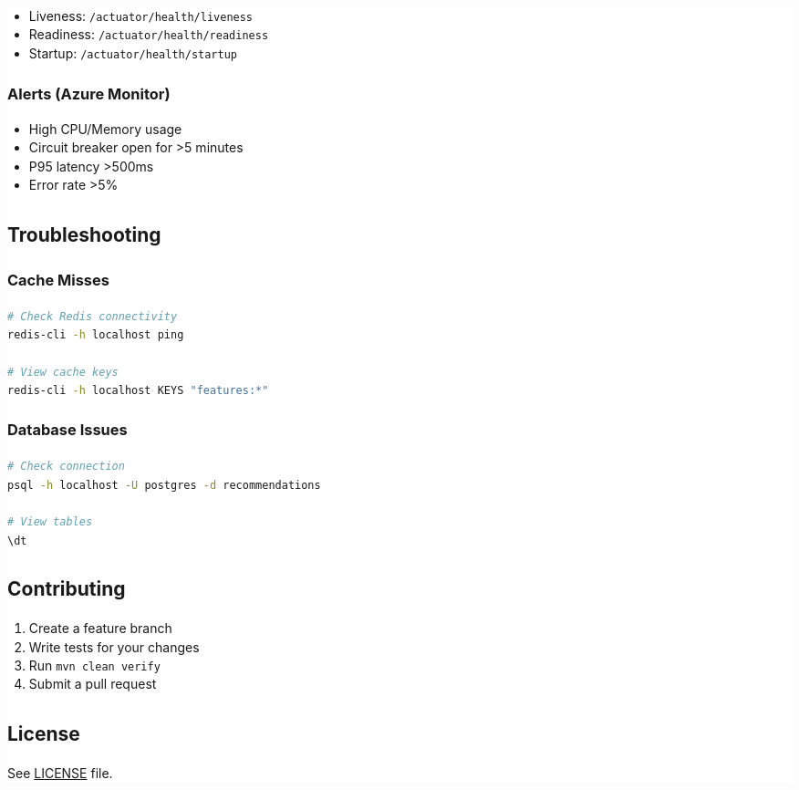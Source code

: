 - Liveness: `/actuator/health/liveness`
- Readiness: `/actuator/health/readiness`
- Startup: `/actuator/health/startup`

### Alerts (Azure Monitor)

- High CPU/Memory usage
- Circuit breaker open for >5 minutes
- P95 latency >500ms
- Error rate >5%

## Troubleshooting

### Cache Misses

```bash
# Check Redis connectivity
redis-cli -h localhost ping

# View cache keys
redis-cli -h localhost KEYS "features:*"
```

### Database Issues

```bash
# Check connection
psql -h localhost -U postgres -d recommendations

# View tables
\dt
```

## Contributing

1. Create a feature branch
2. Write tests for your changes
3. Run `mvn clean verify`
4. Submit a pull request

## License

See [LICENSE](../LICENSE) file.

